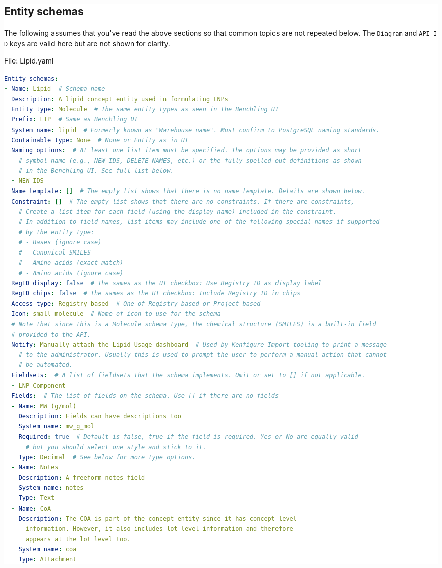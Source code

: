 ## Entity schemas
The following assumes that you've read the above sections so that common topics are not
repeated below. The `Diagram` and `API ID` keys are valid here but are not shown for clarity.

File: Lipid.yaml

```yaml
Entity_schemas:
- Name: Lipid  # Schema name
  Description: A lipid concept entity used in formulating LNPs
  Entity type: Molecule  # The same entity types as seen in the Benchling UI
  Prefix: LIP  # Same as Benchling UI
  System name: lipid  # Formerly known as "Warehouse name". Must confirm to PostgreSQL naming standards.
  Containable type: None  # None or Entity as in UI
  Naming options:  # At least one list item must be specified. The options may be provided as short
    # symbol name (e.g., NEW_IDS, DELETE_NAMES, etc.) or the fully spelled out definitions as shown
    # in the Benchling UI. See full list below.
  - NEW_IDS
  Name template: []  # The empty list shows that there is no name template. Details are shown below.
  Constraint: []  # The empty list shows that there are no constraints. If there are constraints,
    # Create a list item for each field (using the display name) included in the constraint.
    # In addition to field names, list items may include one of the following special names if supported
    # by the entity type:
    # - Bases (ignore case)
    # - Canonical SMILES
    # - Amino acids (exact match)
    # - Amino acids (ignore case)
  RegID display: false  # The sames as the UI checkbox: Use Registry ID as display label
  RegID chips: false  # The sames as the UI checkbox: Include Registry ID in chips 
  Access type: Registry-based  # One of Registry-based or Project-based
  Icon: small-molecule  # Name of icon to use for the schema 
  # Note that since this is a Molecule schema type, the chemical structure (SMILES) is a built-in field
  # provided to the API.
  Notify: Manually attach the Lipid Usage dashboard  # Used by Kenfigure Import tooling to print a message
    # to the administrator. Usually this is used to prompt the user to perform a manual action that cannot
    # be automated. 
  Fieldsets:  # A list of fieldsets that the schema implements. Omit or set to [] if not applicable.
  - LNP Component
  Fields:  # The list of fields on the schema. Use [] if there are no fields
  - Name: MW (g/mol)
    Description: Fields can have descriptions too
    System name: mw_g_mol
    Required: true  # Default is false, true if the field is required. Yes or No are equally valid
      # but you should select one style and stick to it.
    Type: Decimal  # See below for more type options.
  - Name: Notes
    Description: A freeform notes field
    System name: notes
    Type: Text
  - Name: CoA
    Description: The COA is part of the concept entity since it has concept-level
      information. However, it also includes lot-level information and therefore
      appears at the lot level too.
    System name: coa
    Type: Attachment
```
